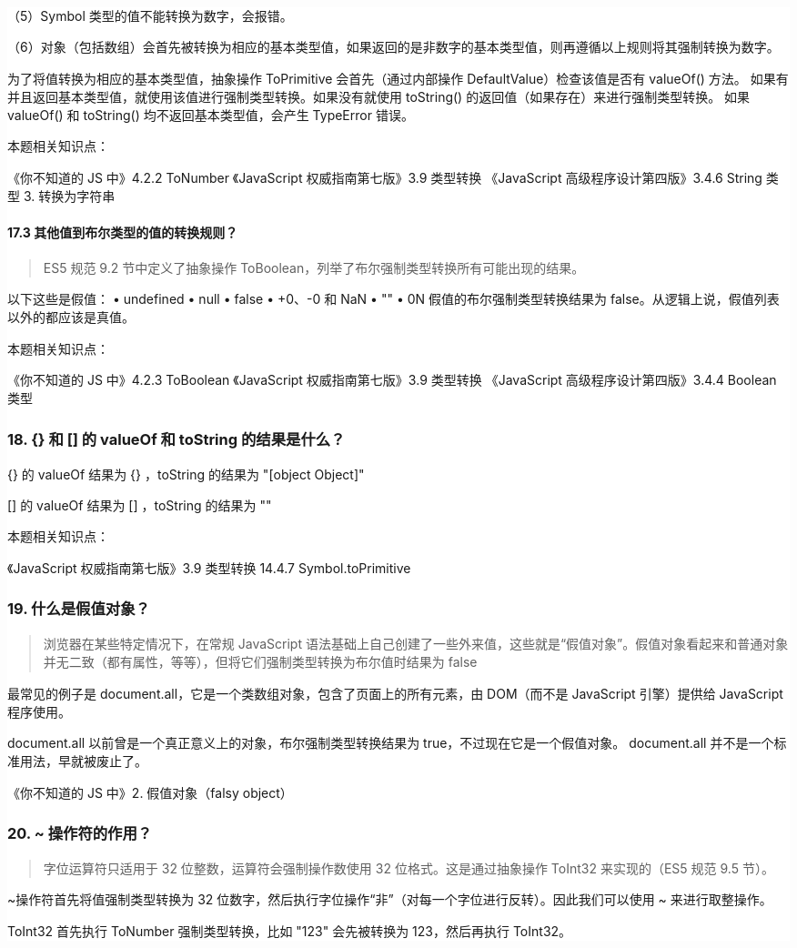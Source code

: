 （5）Symbol 类型的值不能转换为数字，会报错。

（6）对象（包括数组）会首先被转换为相应的基本类型值，如果返回的是非数字的基本类型值，则再遵循以上规则将其强制转换为数字。

为了将值转换为相应的基本类型值，抽象操作 ToPrimitive 会首先（通过内部操作 DefaultValue）检查该值是否有 valueOf() 方法。
如果有并且返回基本类型值，就使用该值进行强制类型转换。如果没有就使用 toString() 的返回值（如果存在）来进行强制类型转换。
如果 valueOf() 和 toString() 均不返回基本类型值，会产生 TypeError 错误。

本题相关知识点：

《你不知道的 JS 中》4.2.2 ToNumber 《JavaScript 权威指南第七版》3.9 类型转换 《JavaScript 高级程序设计第四版》3.4.6 String 类型 3. 转换为字符串

#### 17.3 其他值到布尔类型的值的转换规则？

> ES5 规范 9.2 节中定义了抽象操作 ToBoolean，列举了布尔强制类型转换所有可能出现的结果。

以下这些是假值：
• undefined
• null
• false
• +0、-0 和 NaN
• ""
• 0N
假值的布尔强制类型转换结果为 false。从逻辑上说，假值列表以外的都应该是真值。

本题相关知识点：

《你不知道的 JS 中》4.2.3 ToBoolean 《JavaScript 权威指南第七版》3.9 类型转换 《JavaScript 高级程序设计第四版》3.4.4 Boolean 类型

### 18. {} 和 [] 的 valueOf 和 toString 的结果是什么？

{} 的 valueOf 结果为 {} ，toString 的结果为 "[object Object]"

[] 的 valueOf 结果为 [] ，toString 的结果为 ""

本题相关知识点：

《JavaScript 权威指南第七版》3.9 类型转换 14.4.7 Symbol.toPrimitive

### 19. 什么是假值对象？

> 浏览器在某些特定情况下，在常规 JavaScript 语法基础上自己创建了一些外来值，这些就是“假值对象”。假值对象看起来和普通对象并无二致（都有属性，等等），但将它们强制类型转换为布尔值时结果为 false

最常见的例子是 document.all，它是一个类数组对象，包含了页面上的所有元素，由 DOM（而不是 JavaScript 引擎）提供给 JavaScript 程序使用。

document.all 以前曾是一个真正意义上的对象，布尔强制类型转换结果为 true，不过现在它是一个假值对象。
document.all 并不是一个标准用法，早就被废止了。

《你不知道的 JS 中》2. 假值对象（falsy object）

### 20. ~ 操作符的作用？

> 字位运算符只适用于 32 位整数，运算符会强制操作数使用 32 位格式。这是通过抽象操作 ToInt32 来实现的（ES5 规范 9.5 节）。

~操作符首先将值强制类型转换为 32 位数字，然后执行字位操作“非”（对每一个字位进行反转）。因此我们可以使用 ~ 来进行取整操作。

ToInt32 首先执行 ToNumber 强制类型转换，比如 "123" 会先被转换为 123，然后再执行 ToInt32。
